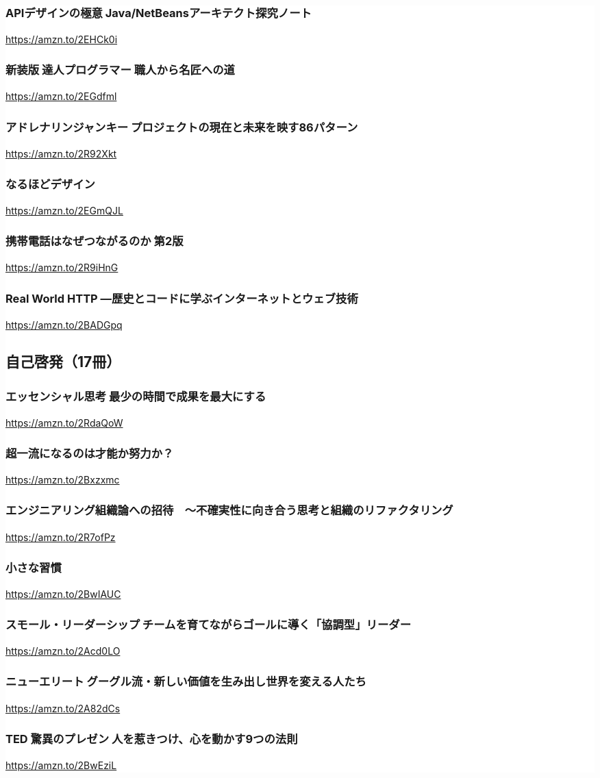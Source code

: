 ### APIデザインの極意 Java/NetBeansアーキテクト探究ノート

https://amzn.to/2EHCk0i

### 新装版 達人プログラマー 職人から名匠への道

https://amzn.to/2EGdfml

### アドレナリンジャンキー プロジェクトの現在と未来を映す86パターン

https://amzn.to/2R92Xkt

### なるほどデザイン

https://amzn.to/2EGmQJL

### 携帯電話はなぜつながるのか 第2版

https://amzn.to/2R9iHnG

### Real World HTTP ―歴史とコードに学ぶインターネットとウェブ技術

https://amzn.to/2BADGpq

## 自己啓発（17冊）

### エッセンシャル思考 最少の時間で成果を最大にする

https://amzn.to/2RdaQoW

### 超一流になるのは才能か努力か？

https://amzn.to/2Bxzxmc

### エンジニアリング組織論への招待　～不確実性に向き合う思考と組織のリファクタリング

https://amzn.to/2R7ofPz

### 小さな習慣

https://amzn.to/2BwIAUC

### スモール・リーダーシップ チームを育てながらゴールに導く「協調型」リーダー

https://amzn.to/2Acd0LO

### ニューエリート グーグル流・新しい価値を生み出し世界を変える人たち

https://amzn.to/2A82dCs

### TED 驚異のプレゼン 人を惹きつけ、心を動かす9つの法則

https://amzn.to/2BwEziL
